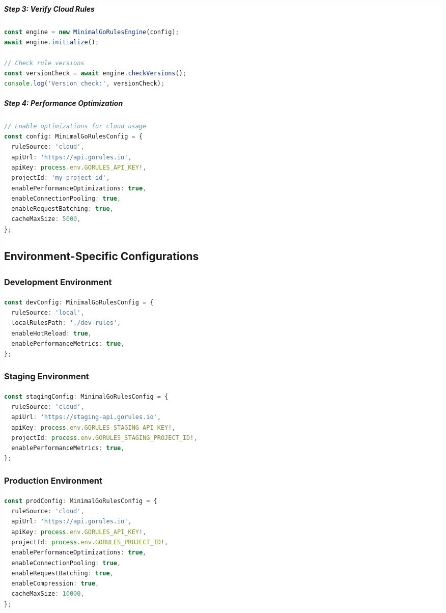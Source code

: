 ##### Step 3: Verify Cloud Rules
```typescript
const engine = new MinimalGoRulesEngine(config);
await engine.initialize();

// Check rule versions
const versionCheck = await engine.checkVersions();
console.log('Version check:', versionCheck);
```

##### Step 4: Performance Optimization
```typescript
// Enable optimizations for cloud usage
const config: MinimalGoRulesConfig = {
  ruleSource: 'cloud',
  apiUrl: 'https://api.gorules.io',
  apiKey: process.env.GORULES_API_KEY!,
  projectId: 'my-project-id',
  enablePerformanceOptimizations: true,
  enableConnectionPooling: true,
  enableRequestBatching: true,
  cacheMaxSize: 5000,
};
```

## Environment-Specific Configurations

### Development Environment
```typescript
const devConfig: MinimalGoRulesConfig = {
  ruleSource: 'local',
  localRulesPath: './dev-rules',
  enableHotReload: true,
  enablePerformanceMetrics: true,
};
```

### Staging Environment
```typescript
const stagingConfig: MinimalGoRulesConfig = {
  ruleSource: 'cloud',
  apiUrl: 'https://staging-api.gorules.io',
  apiKey: process.env.GORULES_STAGING_API_KEY!,
  projectId: process.env.GORULES_STAGING_PROJECT_ID!,
  enablePerformanceMetrics: true,
};
```

### Production Environment
```typescript
const prodConfig: MinimalGoRulesConfig = {
  ruleSource: 'cloud',
  apiUrl: 'https://api.gorules.io',
  apiKey: process.env.GORULES_API_KEY!,
  projectId: process.env.GORULES_PROJECT_ID!,
  enablePerformanceOptimizations: true,
  enableConnectionPooling: true,
  enableRequestBatching: true,
  enableCompression: true,
  cacheMaxSize: 10000,
};
```
